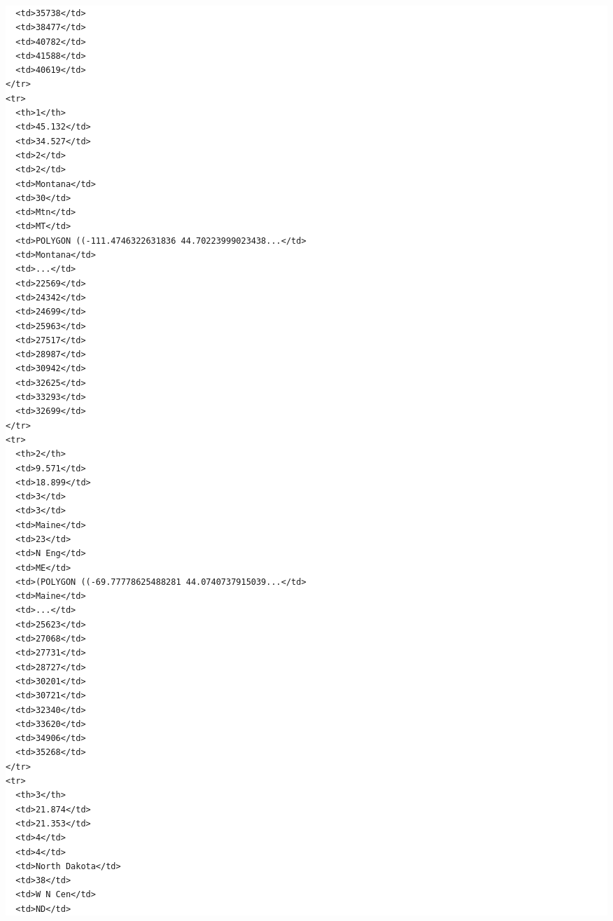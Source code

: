       <td>35738</td>
      <td>38477</td>
      <td>40782</td>
      <td>41588</td>
      <td>40619</td>
    </tr>
    <tr>
      <th>1</th>
      <td>45.132</td>
      <td>34.527</td>
      <td>2</td>
      <td>2</td>
      <td>Montana</td>
      <td>30</td>
      <td>Mtn</td>
      <td>MT</td>
      <td>POLYGON ((-111.4746322631836 44.70223999023438...</td>
      <td>Montana</td>
      <td>...</td>
      <td>22569</td>
      <td>24342</td>
      <td>24699</td>
      <td>25963</td>
      <td>27517</td>
      <td>28987</td>
      <td>30942</td>
      <td>32625</td>
      <td>33293</td>
      <td>32699</td>
    </tr>
    <tr>
      <th>2</th>
      <td>9.571</td>
      <td>18.899</td>
      <td>3</td>
      <td>3</td>
      <td>Maine</td>
      <td>23</td>
      <td>N Eng</td>
      <td>ME</td>
      <td>(POLYGON ((-69.77778625488281 44.0740737915039...</td>
      <td>Maine</td>
      <td>...</td>
      <td>25623</td>
      <td>27068</td>
      <td>27731</td>
      <td>28727</td>
      <td>30201</td>
      <td>30721</td>
      <td>32340</td>
      <td>33620</td>
      <td>34906</td>
      <td>35268</td>
    </tr>
    <tr>
      <th>3</th>
      <td>21.874</td>
      <td>21.353</td>
      <td>4</td>
      <td>4</td>
      <td>North Dakota</td>
      <td>38</td>
      <td>W N Cen</td>
      <td>ND</td>